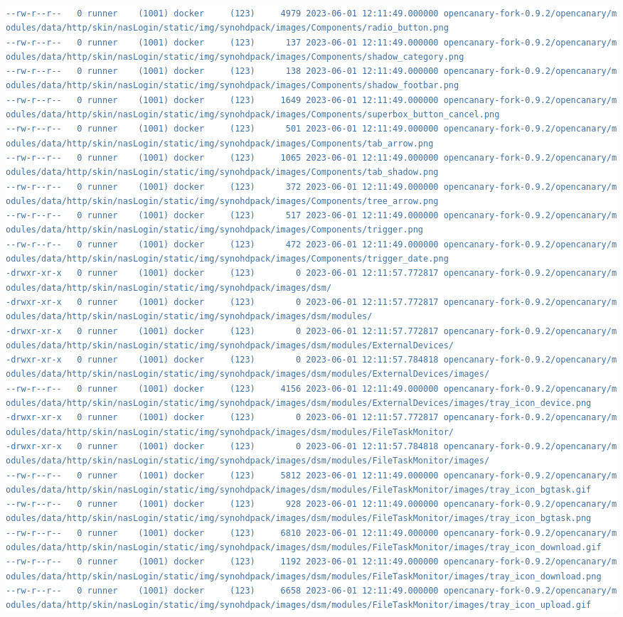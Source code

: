 ```diff
--rw-r--r--   0 runner    (1001) docker     (123)     4979 2023-06-01 12:11:49.000000 opencanary-fork-0.9.2/opencanary/modules/data/http/skin/nasLogin/static/img/synohdpack/images/Components/radio_button.png
--rw-r--r--   0 runner    (1001) docker     (123)      137 2023-06-01 12:11:49.000000 opencanary-fork-0.9.2/opencanary/modules/data/http/skin/nasLogin/static/img/synohdpack/images/Components/shadow_category.png
--rw-r--r--   0 runner    (1001) docker     (123)      138 2023-06-01 12:11:49.000000 opencanary-fork-0.9.2/opencanary/modules/data/http/skin/nasLogin/static/img/synohdpack/images/Components/shadow_footbar.png
--rw-r--r--   0 runner    (1001) docker     (123)     1649 2023-06-01 12:11:49.000000 opencanary-fork-0.9.2/opencanary/modules/data/http/skin/nasLogin/static/img/synohdpack/images/Components/superbox_button_cancel.png
--rw-r--r--   0 runner    (1001) docker     (123)      501 2023-06-01 12:11:49.000000 opencanary-fork-0.9.2/opencanary/modules/data/http/skin/nasLogin/static/img/synohdpack/images/Components/tab_arrow.png
--rw-r--r--   0 runner    (1001) docker     (123)     1065 2023-06-01 12:11:49.000000 opencanary-fork-0.9.2/opencanary/modules/data/http/skin/nasLogin/static/img/synohdpack/images/Components/tab_shadow.png
--rw-r--r--   0 runner    (1001) docker     (123)      372 2023-06-01 12:11:49.000000 opencanary-fork-0.9.2/opencanary/modules/data/http/skin/nasLogin/static/img/synohdpack/images/Components/tree_arrow.png
--rw-r--r--   0 runner    (1001) docker     (123)      517 2023-06-01 12:11:49.000000 opencanary-fork-0.9.2/opencanary/modules/data/http/skin/nasLogin/static/img/synohdpack/images/Components/trigger.png
--rw-r--r--   0 runner    (1001) docker     (123)      472 2023-06-01 12:11:49.000000 opencanary-fork-0.9.2/opencanary/modules/data/http/skin/nasLogin/static/img/synohdpack/images/Components/trigger_date.png
-drwxr-xr-x   0 runner    (1001) docker     (123)        0 2023-06-01 12:11:57.772817 opencanary-fork-0.9.2/opencanary/modules/data/http/skin/nasLogin/static/img/synohdpack/images/dsm/
-drwxr-xr-x   0 runner    (1001) docker     (123)        0 2023-06-01 12:11:57.772817 opencanary-fork-0.9.2/opencanary/modules/data/http/skin/nasLogin/static/img/synohdpack/images/dsm/modules/
-drwxr-xr-x   0 runner    (1001) docker     (123)        0 2023-06-01 12:11:57.772817 opencanary-fork-0.9.2/opencanary/modules/data/http/skin/nasLogin/static/img/synohdpack/images/dsm/modules/ExternalDevices/
-drwxr-xr-x   0 runner    (1001) docker     (123)        0 2023-06-01 12:11:57.784818 opencanary-fork-0.9.2/opencanary/modules/data/http/skin/nasLogin/static/img/synohdpack/images/dsm/modules/ExternalDevices/images/
--rw-r--r--   0 runner    (1001) docker     (123)     4156 2023-06-01 12:11:49.000000 opencanary-fork-0.9.2/opencanary/modules/data/http/skin/nasLogin/static/img/synohdpack/images/dsm/modules/ExternalDevices/images/tray_icon_device.png
-drwxr-xr-x   0 runner    (1001) docker     (123)        0 2023-06-01 12:11:57.772817 opencanary-fork-0.9.2/opencanary/modules/data/http/skin/nasLogin/static/img/synohdpack/images/dsm/modules/FileTaskMonitor/
-drwxr-xr-x   0 runner    (1001) docker     (123)        0 2023-06-01 12:11:57.784818 opencanary-fork-0.9.2/opencanary/modules/data/http/skin/nasLogin/static/img/synohdpack/images/dsm/modules/FileTaskMonitor/images/
--rw-r--r--   0 runner    (1001) docker     (123)     5812 2023-06-01 12:11:49.000000 opencanary-fork-0.9.2/opencanary/modules/data/http/skin/nasLogin/static/img/synohdpack/images/dsm/modules/FileTaskMonitor/images/tray_icon_bgtask.gif
--rw-r--r--   0 runner    (1001) docker     (123)      928 2023-06-01 12:11:49.000000 opencanary-fork-0.9.2/opencanary/modules/data/http/skin/nasLogin/static/img/synohdpack/images/dsm/modules/FileTaskMonitor/images/tray_icon_bgtask.png
--rw-r--r--   0 runner    (1001) docker     (123)     6810 2023-06-01 12:11:49.000000 opencanary-fork-0.9.2/opencanary/modules/data/http/skin/nasLogin/static/img/synohdpack/images/dsm/modules/FileTaskMonitor/images/tray_icon_download.gif
--rw-r--r--   0 runner    (1001) docker     (123)     1192 2023-06-01 12:11:49.000000 opencanary-fork-0.9.2/opencanary/modules/data/http/skin/nasLogin/static/img/synohdpack/images/dsm/modules/FileTaskMonitor/images/tray_icon_download.png
--rw-r--r--   0 runner    (1001) docker     (123)     6658 2023-06-01 12:11:49.000000 opencanary-fork-0.9.2/opencanary/modules/data/http/skin/nasLogin/static/img/synohdpack/images/dsm/modules/FileTaskMonitor/images/tray_icon_upload.gif
```